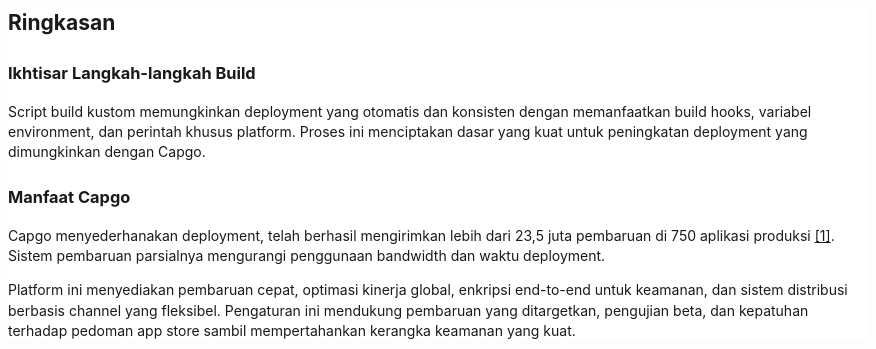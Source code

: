 ## Ringkasan

### Ikhtisar Langkah-langkah Build

Script build kustom memungkinkan deployment yang otomatis dan konsisten dengan memanfaatkan build hooks, variabel environment, dan perintah khusus platform. Proses ini menciptakan dasar yang kuat untuk peningkatan deployment yang dimungkinkan dengan Capgo.

### Manfaat Capgo

Capgo menyederhanakan deployment, telah berhasil mengirimkan lebih dari 23,5 juta pembaruan di 750 aplikasi produksi [\[1\]](https://capgo.app/). Sistem pembaruan parsialnya mengurangi penggunaan bandwidth dan waktu deployment.

Platform ini menyediakan pembaruan cepat, optimasi kinerja global, enkripsi end-to-end untuk keamanan, dan sistem distribusi berbasis channel yang fleksibel. Pengaturan ini mendukung pembaruan yang ditargetkan, pengujian beta, dan kepatuhan terhadap pedoman app store sambil mempertahankan kerangka keamanan yang kuat.
